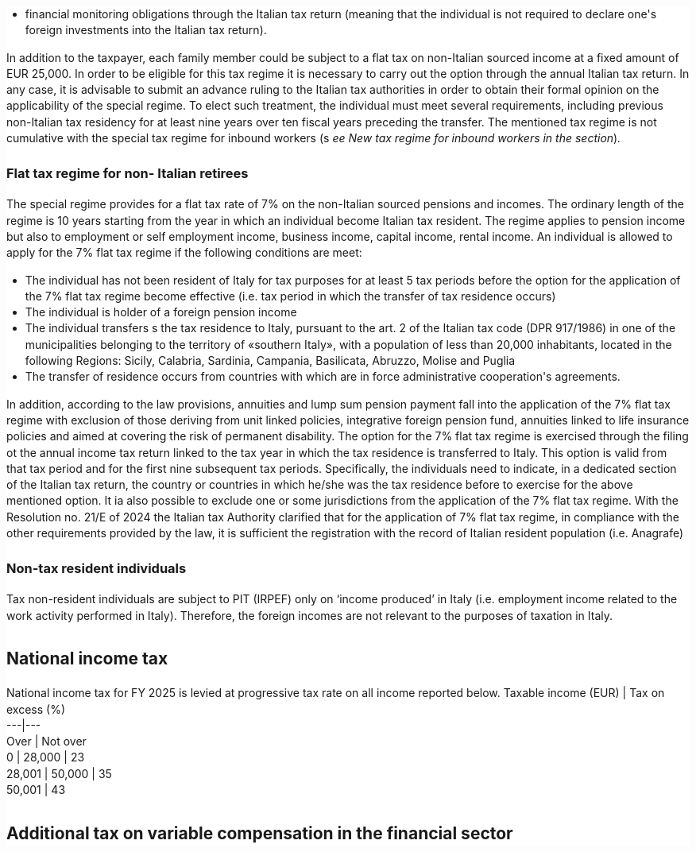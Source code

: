   * financial monitoring obligations through the Italian tax return (meaning that the individual is not required to declare one's foreign investments into the Italian tax return).


In addition to the taxpayer, each family member could be subject to a flat tax on non-Italian sourced income at a fixed amount of EUR 25,000.
In order to be eligible for this tax regime it is necessary to carry out the option through the annual Italian tax return. In any case, it is advisable to submit an advance ruling to the Italian tax authorities in order to obtain their formal opinion on the applicability of the special regime.
To elect such treatment, the individual must meet several requirements, including previous non-Italian tax residency for at least nine years over ten fiscal years preceding the transfer.
The mentioned tax regime is not cumulative with the special tax regime for inbound workers (s _ee New tax regime for inbound workers in the section_)_._
### Flat tax regime for non- Italian retirees
The special regime provides for a flat tax rate of 7% on the non-Italian sourced pensions and incomes.
The ordinary length of the regime is 10 years starting from the year in which an individual become Italian tax resident. The regime applies to pension income but also to employment or self employment income, business income, capital income, rental income.
An individual is allowed to apply for the 7% flat tax regime if the following conditions are meet:
  * The individual has not been resident of Italy for tax purposes for at least 5 tax periods before the option for the application of the 7% flat tax regime become effective (i.e. tax period in which the transfer of tax residence occurs)
  * The individual is holder of a foreign pension income
  * The individual transfers s the tax residence to Italy, pursuant to the art. 2 of the Italian tax code (DPR 917/1986) in one of the municipalities belonging to the territory of «southern Italy», with a population of less than 20,000 inhabitants, located in the following Regions: Sicily, Calabria, Sardinia, Campania, Basilicata, Abruzzo, Molise and Puglia
  * The transfer of residence occurs from countries with which are in force administrative cooperation's agreements.


In addition, according to the law provisions, annuities and lump sum pension payment fall into the application of the 7% flat tax regime with exclusion of those deriving from unit linked policies, integrative foreign pension fund, annuities linked to life insurance policies and aimed at covering the risk of permanent disability.
The option for the 7% flat tax regime is exercised through the filing ot the annual income tax return linked to the tax year in which the tax residence is transferred to Italy. This option is valid from that tax period and for the first nine subsequent tax periods. Specifically, the individuals need to indicate, in a dedicated section of the Italian tax return, the country or countries in which he/she was the tax residence before to exercise for the above mentioned option.
It ia also possible to exclude one or some jurisdictions from the application of the 7% flat tax regime.
With the Resolution no. 21/E of 2024 the Italian tax Authority clarified that for the application of 7% flat tax regime, in compliance with the other requirements provided by the law, it is sufficient the registration with the record of Italian resident population (i.e. Anagrafe)
### Non-tax resident individuals
Tax non-resident individuals are subject to PIT (IRPEF) only on ‘income produced’ in Italy (i.e. employment income related to the work activity performed in Italy). Therefore, the foreign incomes are not relevant to the purposes of taxation in Italy.
## National income tax
National income tax for FY 2025 is levied at progressive tax rate on all income reported below.
Taxable income (EUR) | Tax on excess (%)  
---|---  
Over | Not over  
0 | 28,000 | 23  
28,001 | 50,000 | 35  
50,001 | 43  
## Additional tax on variable compensation in the financial sector